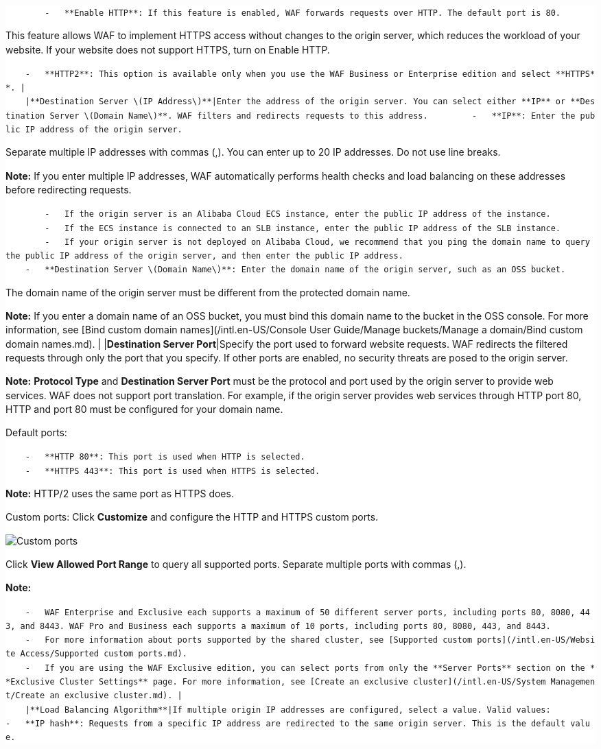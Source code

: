             -   **Enable HTTP**: If this feature is enabled, WAF forwards requests over HTTP. The default port is 80.

This feature allows WAF to implement HTTPS access without changes to the origin server, which reduces the workload of your website. If your website does not support HTTPS, turn on Enable HTTP.

        -   **HTTP2**: This option is available only when you use the WAF Business or Enterprise edition and select **HTTPS**. |
        |**Destination Server \(IP Address\)**|Enter the address of the origin server. You can select either **IP** or **Destination Server \(Domain Name\)**. WAF filters and redirects requests to this address.         -   **IP**: Enter the public IP address of the origin server.

Separate multiple IP addresses with commas \(,\). You can enter up to 20 IP addresses. Do not use line breaks.

**Note:** If you enter multiple IP addresses, WAF automatically performs health checks and load balancing on these addresses before redirecting requests.

            -   If the origin server is an Alibaba Cloud ECS instance, enter the public IP address of the instance.
            -   If the ECS instance is connected to an SLB instance, enter the public IP address of the SLB instance.
            -   If your origin server is not deployed on Alibaba Cloud, we recommend that you ping the domain name to query the public IP address of the origin server, and then enter the public IP address.
        -   **Destination Server \(Domain Name\)**: Enter the domain name of the origin server, such as an OSS bucket.

The domain name of the origin server must be different from the protected domain name.

**Note:** If you enter a domain name of an OSS bucket, you must bind this domain name to the bucket in the OSS console. For more information, see [Bind custom domain names](/intl.en-US/Console User Guide/Manage buckets/Manage a domain/Bind custom domain names.md). |
        |**Destination Server Port**|Specify the port used to forward website requests. WAF redirects the filtered requests through only the port that you specify. If other ports are enabled, no security threats are posed to the origin server.

**Note:** **Protocol Type** and **Destination Server Port** must be the protocol and port used by the origin server to provide web services. WAF does not support port translation. For example, if the origin server provides web services through HTTP port 80, HTTP and port 80 must be configured for your domain name.

Default ports:

        -   **HTTP 80**: This port is used when HTTP is selected.
        -   **HTTPS 443**: This port is used when HTTPS is selected.

**Note:** HTTP/2 uses the same port as HTTPS does.

Custom ports: Click **Customize** and configure the HTTP and HTTPS custom ports.

![Custom ports](https://static-aliyun-doc.oss-cn-hangzhou.aliyuncs.com/assets/img/en-US/2145248951/p97012.png)

Click **View Allowed Port Range** to query all supported ports. Separate multiple ports with commas \(,\).

**Note:**

        -   WAF Enterprise and Exclusive each supports a maximum of 50 different server ports, including ports 80, 8080, 443, and 8443. WAF Pro and Business each supports a maximum of 10 ports, including ports 80, 8080, 443, and 8443.
        -   For more information about ports supported by the shared cluster, see [Supported custom ports](/intl.en-US/Website Access/Supported custom ports.md).
        -   If you are using the WAF Exclusive edition, you can select ports from only the **Server Ports** section on the **Exclusive Cluster Settings** page. For more information, see [Create an exclusive cluster](/intl.en-US/System Management/Create an exclusive cluster.md). |
        |**Load Balancing Algorithm**|If multiple origin IP addresses are configured, select a value. Valid values:         -   **IP hash**: Requests from a specific IP address are redirected to the same origin server. This is the default value.

